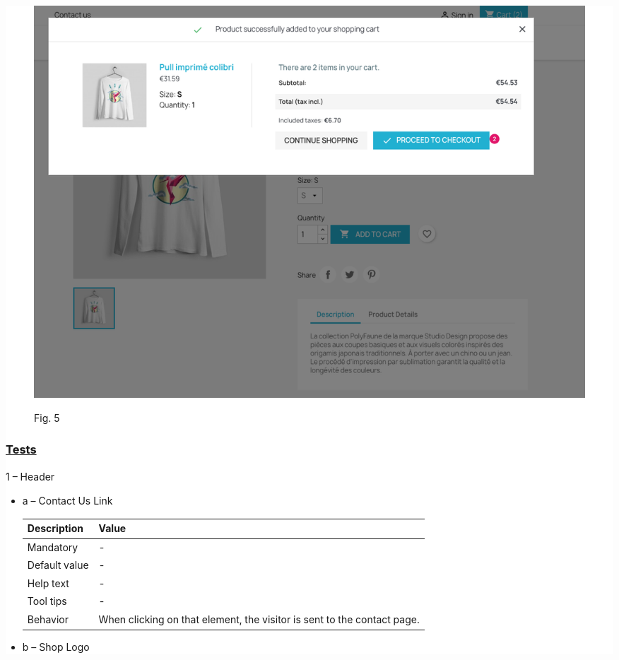 <figure><img src="../../../../.gitbook/assets/Frame 2.png" alt=""><figcaption><p>Fig. 5</p></figcaption></figure>

### [Tests](https://github.com/PrestaShop/PrestaShop/blob/7f9fb70c179f3b014656c28a5157ec6739a16a81/tests/UI/pages/FO/cart/index.js)

1 – Header

*   a – Contact Us Link

    | Description   | Value                                                                   |
    | ------------- | ----------------------------------------------------------------------- |
    | Mandatory     | -                                                                       |
    | Default value | -                                                                       |
    | Help text     | -                                                                       |
    | Tool tips     | -                                                                       |
    | Behavior      | When clicking on that element, the visitor is sent to the contact page. |
*   b – Shop Logo

